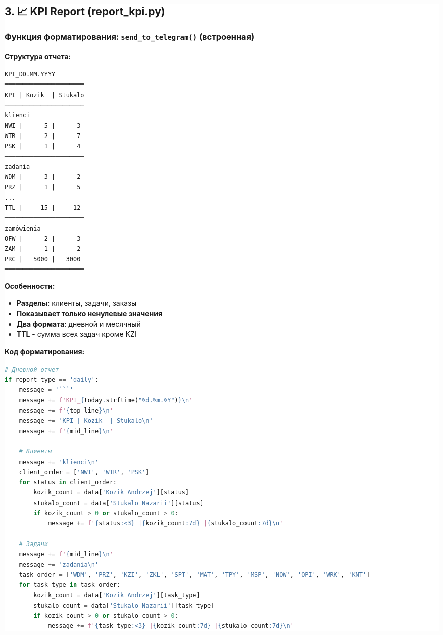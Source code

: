 
## 3. 📈 KPI Report (report_kpi.py)

### Функция форматирования: `send_to_telegram()` (встроенная)

**Структура отчета:**
```
KPI_DD.MM.YYYY
══════════════════════
KPI | Kozik  | Stukalo
──────────────────────
klienci
NWI |      5 |      3
WTR |      2 |      7
PSK |      1 |      4
──────────────────────
zadania
WDM |      3 |      2
PRZ |      1 |      5
...
TTL |     15 |     12
──────────────────────
zamówienia
OFW |      2 |      3
ZAM |      1 |      2
PRC |   5000 |   3000
══════════════════════
```

**Особенности:**
- **Разделы**: клиенты, задачи, заказы
- **Показывает только ненулевые значения**
- **Два формата**: дневной и месячный
- **TTL** - сумма всех задач кроме KZI

**Код форматирования:**
```python
# Дневной отчет
if report_type == 'daily':
    message = '```'
    message += f'KPI_{today.strftime("%d.%m.%Y")}\n'
    message += f'{top_line}\n'
    message += 'KPI | Kozik  | Stukalo\n'
    message += f'{mid_line}\n'
    
    # Клиенты
    message += 'klienci\n'
    client_order = ['NWI', 'WTR', 'PSK']
    for status in client_order:
        kozik_count = data['Kozik Andrzej'][status]
        stukalo_count = data['Stukalo Nazarii'][status]
        if kozik_count > 0 or stukalo_count > 0:
            message += f'{status:<3} |{kozik_count:7d} |{stukalo_count:7d}\n'
    
    # Задачи
    message += f'{mid_line}\n'
    message += 'zadania\n'
    task_order = ['WDM', 'PRZ', 'KZI', 'ZKL', 'SPT', 'MAT', 'TPY', 'MSP', 'NOW', 'OPI', 'WRK', 'KNT']
    for task_type in task_order:
        kozik_count = data['Kozik Andrzej'][task_type]
        stukalo_count = data['Stukalo Nazarii'][task_type]
        if kozik_count > 0 or stukalo_count > 0:
            message += f'{task_type:<3} |{kozik_count:7d} |{stukalo_count:7d}\n'
```